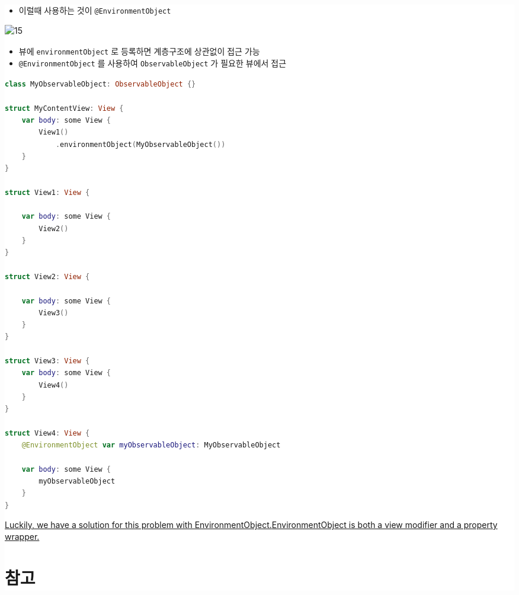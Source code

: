 - 이럴때 사용하는 것이 `@EnvironmentObject`
    
<img width="1609" alt="15" src="https://github.com/user-attachments/assets/f5e75398-6f04-4a6c-817d-3e72c11774b5">

    
- 뷰에 `environmentObject` 로 등록하면 계층구조에 상관없이 접근 가능
- `@EnvironmentObject` 를 사용하여 `ObservableObject` 가 필요한 뷰에서 접근

```swift
class MyObservableObject: ObservableObject {}

struct MyContentView: View {
    var body: some View {
        View1()
            .environmentObject(MyObservableObject())
    }
}

struct View1: View {
    
    var body: some View {
        View2()
    }
}

struct View2: View {
    
    var body: some View {
        View3()
    }
}

struct View3: View {
    var body: some View {
        View4()
    }
}

struct View4: View {
    @EnvironmentObject var myObservableObject: MyObservableObject
    
    var body: some View {
        myObservableObject
    }
}
```

[Luckily, we have a solution for this problem with EnvironmentObject.](https://developer.apple.com/videos/play/wwdc2020/10040/?time=1288)[EnvironmentObject is both a view modifier and a property wrapper.](https://developer.apple.com/videos/play/wwdc2020/10040/?time=1292)

# 참고
